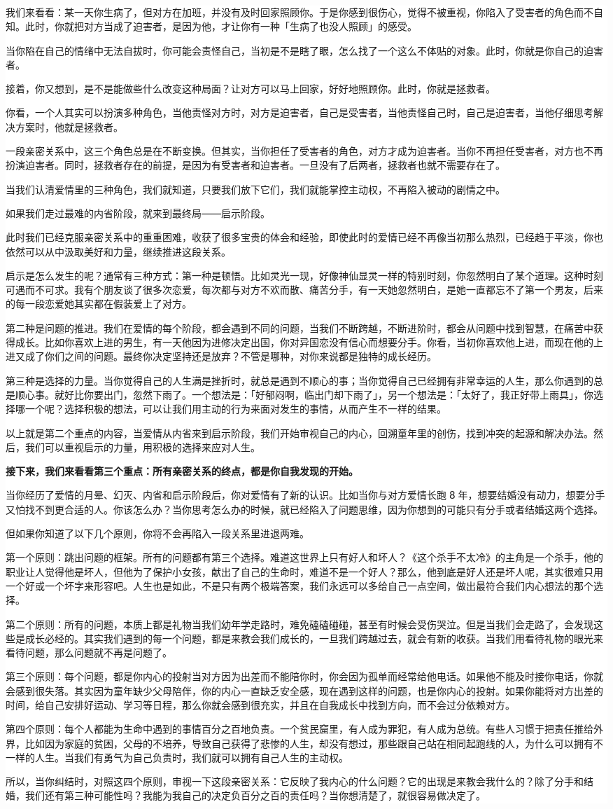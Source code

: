 我们来看看：某一天你生病了，但对方在加班，并没有及时回家照顾你。于是你感到很伤心，觉得不被重视，你陷入了受害者的角色而不自知。此时，你就把对方当成了迫害者，是因为他，才让你有一种「生病了也没人照顾」的感受。


当你陷在自己的情绪中无法自拔时，你可能会责怪自己，当初是不是瞎了眼，怎么找了一个这么不体贴的对象。此时，你就是你自己的迫害者。


接着，你又想到，是不是能做些什么改变这种局面？让对方可以马上回家，好好地照顾你。此时，你就是拯救者。


你看，一个人其实可以扮演多种角色，当他责怪对方时，对方是迫害者，自己是受害者，当他责怪自己时，自己是迫害者，当他仔细思考解决方案时，他就是拯救者。


一段亲密关系中，这三个角色总是在不断变换。但其实，当你担任了受害者的角色，对方才成为迫害者。当你不再担任受害者，对方也不再扮演迫害者。同时，拯救者存在的前提，是因为有受害者和迫害者。一旦没有了后两者，拯救者也就不需要存在了。


当我们认清爱情里的三种角色，我们就知道，只要我们放下它们，我们就能掌控主动权，不再陷入被动的剧情之中。


如果我们走过最难的内省阶段，就来到最终局——启示阶段。


此时我们已经克服亲密关系中的重重困难，收获了很多宝贵的体会和经验，即使此时的爱情已经不再像当初那么热烈，已经趋于平淡，你也依然可以从中汲取美好和力量，继续推进这段关系。


启示是怎么发生的呢？通常有三种方式：第一种是顿悟。比如灵光一现，好像神仙显灵一样的特别时刻，你忽然明白了某个道理。这种时刻可遇而不可求。我有个朋友谈了很多次恋爱，每次都与对方不欢而散、痛苦分手，有一天她忽然明白，是她一直都忘不了第一个男友，后来的每一段恋爱她其实都在假装爱上了对方。


第二种是问题的推进。我们在爱情的每个阶段，都会遇到不同的问题，当我们不断跨越，不断进阶时，都会从问题中找到智慧，在痛苦中获得成长。比如你喜欢上进的男生，有一天他因为进修决定出国，你对异国恋没有信心而想要分手。你看，当初你喜欢他上进，而现在他的上进又成了你们之间的问题。最终你决定坚持还是放弃？不管是哪种，对你来说都是独特的成长经历。


第三种是选择的力量。当你觉得自己的人生满是挫折时，就总是遇到不顺心的事；当你觉得自己已经拥有非常幸运的人生，那么你遇到的总是顺心事。就好比你要出门，忽然下雨了。一个想法是：「好郁闷啊，临出门却下雨了」，另一个想法是：「太好了，我正好带上雨具」，你选择哪一个呢？选择积极的想法，可以让我们用主动的行为来面对发生的事情，从而产生不一样的结果。


以上就是第二个重点的内容，当爱情从内省来到启示阶段，我们开始审视自己的内心，回溯童年里的创伤，找到冲突的起源和解决办法。然后，我们可以重视启示的力量，用积极的选择来应对人生。


**接下来，我们来看看第三个重点：所有亲密关系的终点，都是你自我发现的开始。**


当你经历了爱情的月晕、幻灭、内省和启示阶段后，你对爱情有了新的认识。比如当你与对方爱情长跑 8 年，想要结婚没有动力，想要分手又怕找不到更合适的人。你该怎么办？当你思考怎么办的时候，就已经陷入了问题思维，因为你想到的可能只有分手或者结婚这两个选择。


但如果你知道了以下几个原则，你将不会再陷入一段关系里进退两难。


第一个原则：跳出问题的框架。所有的问题都有第三个选择。难道这世界上只有好人和坏人？《这个杀手不太冷》的主角是一个杀手，他的职业让人觉得他是坏人，但他为了保护小女孩，献出了自己的生命时，难道不是一个好人？那么，他到底是好人还是坏人呢，其实很难只用一个好或一个坏字来形容吧。人生也是如此，不是只有两个极端答案，我们永远可以多给自己一点空间，做出最符合我们内心想法的那个选择。


第二个原则：所有的问题，本质上都是礼物当我们幼年学走路时，难免磕磕碰碰，甚至有时候会受伤哭泣。但是当我们会走路了，会发现这些是成长必经的。其实我们遇到的每一个问题，都是来教会我们成长的，一旦我们跨越过去，就会有新的收获。当我们用看待礼物的眼光来看待问题，那么问题就不再是问题了。


第三个原则：每个问题，都是你内心的投射当对方因为出差而不能陪你时，你会因为孤单而经常给他电话。如果他不能及时接你电话，你就会感到很失落。其实因为童年缺少父母陪伴，你的内心一直缺乏安全感，现在遇到这样的问题，也是你内心的投射。如果你能将对方出差的时间，给自己安排好运动、学习等日程，那么你就会感到很充实，并且在自我成长中找到方向，而不会过分依赖对方。


第四个原则：每个人都能为生命中遇到的事情百分之百地负责。一个贫民窟里，有人成为罪犯，有人成为总统。有些人习惯于把责任推给外界，比如因为家庭的贫困，父母的不培养，导致自己获得了悲惨的人生，却没有想过，那些跟自己站在相同起跑线的人，为什么可以拥有不一样的人生。当我们有勇气为自己负责时，我们就可以拥有自己人生的主动权。


所以，当你纠结时，对照这四个原则，审视一下这段亲密关系：它反映了我内心的什么问题？它的出现是来教会我什么的？除了分手和结婚，我们还有第三种可能性吗？我能为我自己的决定负百分之百的责任吗？当你想清楚了，就很容易做决定了。
